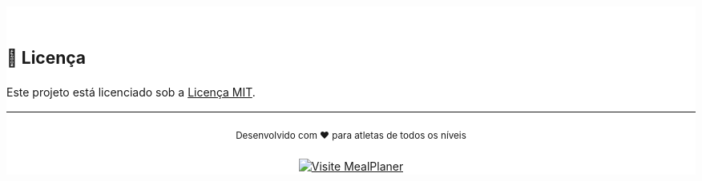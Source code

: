 <br/>

## 📄 Licença

Este projeto está licenciado sob a [Licença MIT](LICENSE).

---

<div align="center">
  <sub>Desenvolvido com ❤️ para atletas de todos os níveis</sub>
  <br/><br/>
  <a href="http://mealplaner.marquesserver.freeddns.org:7171/">
    <img src="https://img.shields.io/badge/Visite%20MealPlaner-4285F4?style=for-the-badge" alt="Visite MealPlaner" />
  </a>
</div>
